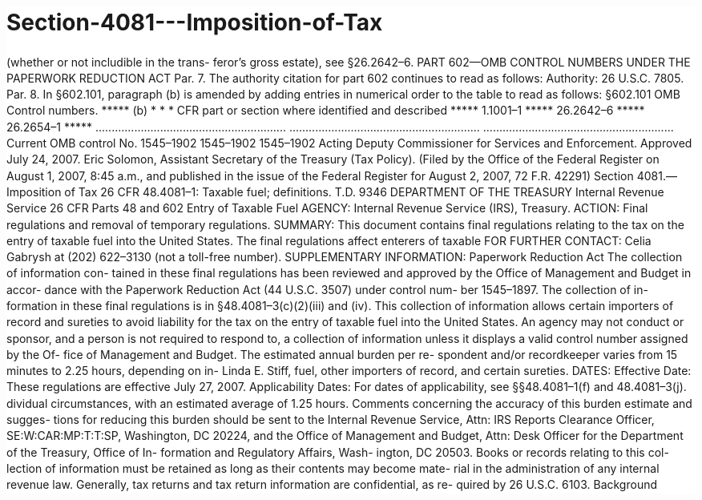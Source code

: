 # Section-4081---Imposition-of-Tax

(whether or not includible in the trans- feror’s gross estate), see §26.2642–6.
PART 602—OMB CONTROL NUMBERS UNDER THE PAPERWORK REDUCTION ACT
Par. 7. The authority citation for part 602 continues to read as follows:
Authority: 26 U.S.C. 7805.
Par. 8. In §602.101, paragraph (b) is amended by adding entries in numerical order to the table to read as follows:
§602.101 OMB Control numbers. *****
(b) * * *
 CFR part or section where identified and described
***** 1.1001–1 ***** 26.2642–6 ***** 26.2654–1 *****
........................................................... ........................................................... ...........................................................
Current OMB control No.
1545–1902
1545–1902
1545–1902
  Acting Deputy Commissioner for Services and Enforcement.
Approved July 24, 2007.
Eric Solomon,
Assistant Secretary of the Treasury (Tax Policy).
(Filed by the Office of the Federal Register on August 1, 2007, 8:45 a.m., and published in the issue of the Federal Register for August 2, 2007, 72 F.R. 42291)
Section 4081.—Imposition of Tax
26 CFR 48.4081–1: Taxable fuel; definitions.
T.D. 9346
DEPARTMENT OF
THE TREASURY
Internal Revenue Service 26 CFR Parts 48 and 602
Entry of Taxable Fuel
AGENCY: Internal Revenue Service (IRS), Treasury.
ACTION: Final regulations and removal of temporary regulations.
SUMMARY: This document contains final regulations relating to the tax on the entry of taxable fuel into the United States. The final regulations affect enterers of taxable
FOR FURTHER
CONTACT: Celia Gabrysh at (202) 622–3130 (not a toll-free number).
SUPPLEMENTARY INFORMATION:
Paperwork Reduction Act
The collection of information con- tained in these final regulations has been reviewed and approved by the Office of Management and Budget in accor- dance with the Paperwork Reduction Act (44 U.S.C. 3507) under control num- ber 1545–1897. The collection of in- formation in these final regulations is in §48.4081–3(c)(2)(iii) and (iv). This collection of information allows certain importers of record and sureties to avoid liability for the tax on the entry of taxable fuel into the United States.
An agency may not conduct or sponsor, and a person is not required to respond to, a collection of information unless it displays a valid control number assigned by the Of- fice of Management and Budget.
The estimated annual burden per re- spondent and/or recordkeeper varies from 15 minutes to 2.25 hours, depending on in-
Linda E. Stiff,
fuel, other importers of record, and certain sureties.
DATES: Effective Date: These regulations are effective July 27, 2007.
Applicability Dates: For dates of applicability, see §§48.4081–1(f) and 48.4081–3(j).
dividual circumstances, with an estimated average of 1.25 hours.
Comments concerning the accuracy of this burden estimate and sugges- tions for reducing this burden should be sent to the Internal Revenue Service, Attn: IRS Reports Clearance Officer, SE:W:CAR:MP:T:T:SP, Washington, DC 20224, and the Office of Management and Budget, Attn: Desk Officer for the Department of the Treasury, Office of In- formation and Regulatory Affairs, Wash- ington, DC 20503.
Books or records relating to this col- lection of information must be retained as long as their contents may become mate- rial in the administration of any internal revenue law. Generally, tax returns and tax return information are confidential, as re- quired by 26 U.S.C. 6103.
Background